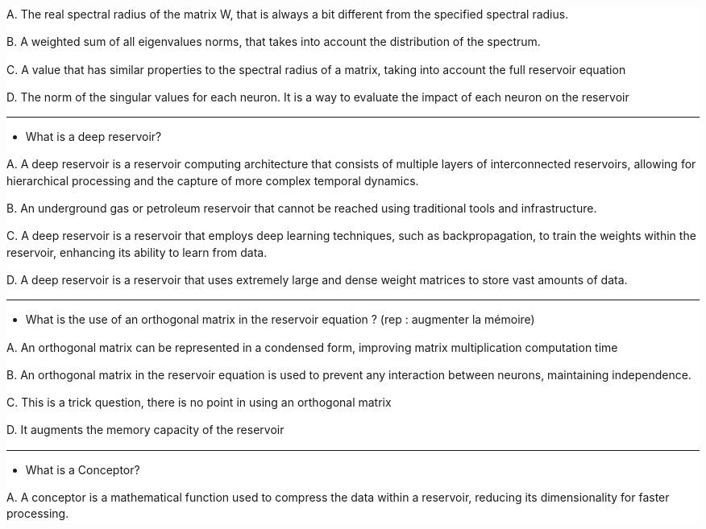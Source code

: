 
A. The real spectral radius of the matrix W, that is always a bit different from the specified spectral radius. 

B. A weighted sum of all eigenvalues norms, that takes into account the distribution of the spectrum. 

C. A value that has similar properties to the spectral radius of a matrix, taking into account the full reservoir equation 

D. The norm of the singular values for each neuron. It is a way to evaluate the impact of each neuron on the reservoir 

   

 ---
 


- What is a deep reservoir? 

  

A. A deep reservoir is a reservoir computing architecture that consists of multiple layers of interconnected reservoirs, allowing for hierarchical processing and the capture of more complex temporal dynamics. 

B. An underground gas or petroleum reservoir that cannot be reached using traditional tools and infrastructure. 

C. A deep reservoir is a reservoir that employs deep learning techniques, such as backpropagation, to train the weights within the reservoir, enhancing its ability to learn from data. 

D. A deep reservoir is a reservoir that uses extremely large and dense weight matrices to store vast amounts of data. 

   

 ---

 

- What is the use of an orthogonal matrix in the reservoir equation ? (rep : augmenter la mémoire) 

  

A. An orthogonal matrix can be represented in a condensed form, improving matrix multiplication computation time 

B. An orthogonal matrix in the reservoir equation is used to prevent any interaction between neurons, maintaining independence. 

C. This is a trick question, there is no point in using an orthogonal matrix 

D. It augments the memory capacity of the reservoir 

   

 ---

 

- What is a Conceptor? 

  

A. A conceptor is a mathematical function used to compress the data within a reservoir, reducing its dimensionality for faster processing. 
